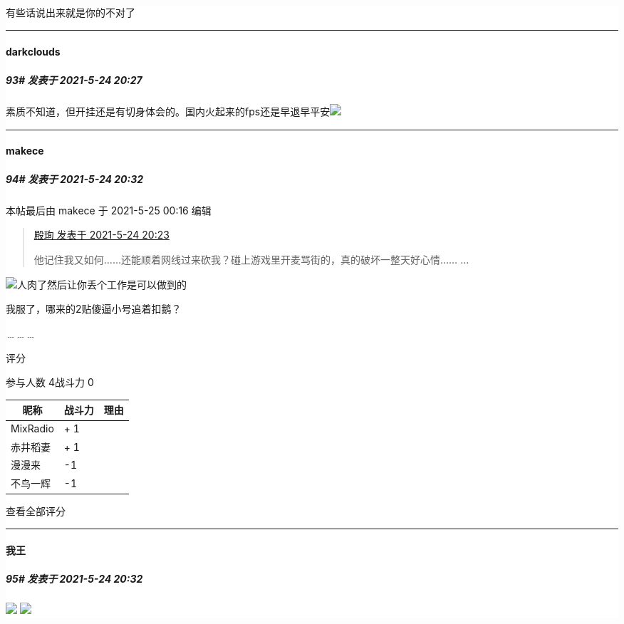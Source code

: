
有些话说出来就是你的不对了


*****

####  darkclouds  
##### 93#       发表于 2021-5-24 20:27


素质不知道，但开挂还是有切身体会的。国内火起来的fps还是早退早平安<img src="https://static.saraba1st.com/image/smiley/face2017/050.png" referrerpolicy="no-referrer">


*****

####  makece  
##### 94#       发表于 2021-5-24 20:32


 本帖最后由 makece 于 2021-5-25 00:16 编辑 
<blockquote><a href="httphttps://bbs.saraba1st.com/2b/forum.php?mod=redirect&amp;goto=findpost&amp;pid=51357927&amp;ptid=2005785" target="_blank">殿珣 发表于 2021-5-24 20:23</a>

他记住我又如何……还能顺着网线过来砍我？碰上游戏里开麦骂街的，真的破坏一整天好心情…… ...</blockquote>
<img src="https://static.saraba1st.com/image/smiley/face2017/067.png" referrerpolicy="no-referrer">人肉了然后让你丢个工作是可以做到的 

我服了，哪来的2贴傻逼小号追着扣鹅？


﹍﹍﹍

评分


 参与人数 4战斗力 0

|昵称|战斗力|理由|
|----|---|---|
| MixRadio| + 1||
| 赤井稻妻| + 1||
| 漫漫来|-1||
| 不鸟一辉|-1||


查看全部评分


*****

####  我王  
##### 95#       发表于 2021-5-24 20:32


<img src="https://static.saraba1st.com/image/smiley/face2017/048.png" referrerpolicy="no-referrer">

<img src="https://img.saraba1st.com/forum/202105/24/202428g4nac2jn2nabcrz6.png" referrerpolicy="no-referrer">
